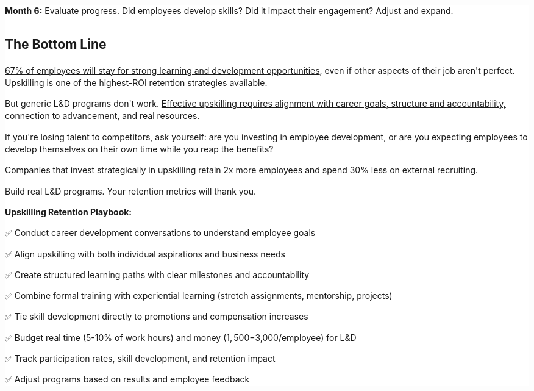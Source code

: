 **Month 6:** [Evaluate progress. Did employees develop skills? Did it impact their engagement? Adjust and expand](https://www.gartner.com/en/human-resources/topics/upskilling-program-measurement).

## The Bottom Line

[67% of employees will stay for strong learning and development opportunities](https://www.linkedin.com/business/talent/blog/learning-and-development/upskilling-retention-impact-2025), even if other aspects of their job aren't perfect. Upskilling is one of the highest-ROI retention strategies available.

But generic L&D programs don't work. [Effective upskilling requires alignment with career goals, structure and accountability, connection to advancement, and real resources](https://www.shrm.org/topics-tools/news/learning-development/effective-upskilling-programs-common-features).

If you're losing talent to competitors, ask yourself: are you investing in employee development, or are you expecting employees to develop themselves on their own time while you reap the benefits?

[Companies that invest strategically in upskilling retain 2x more employees and spend 30% less on external recruiting](https://www.gartner.com/en/human-resources/topics/upskilling-roi-retention-recruiting-cost-reduction).

Build real L&D programs. Your retention metrics will thank you.

**Upskilling Retention Playbook:**

✅ Conduct career development conversations to understand employee goals

✅ Align upskilling with both individual aspirations and business needs

✅ Create structured learning paths with clear milestones and accountability

✅ Combine formal training with experiential learning (stretch assignments, mentorship, projects)

✅ Tie skill development directly to promotions and compensation increases

✅ Budget real time (5-10% of work hours) and money ($1,500-$3,000/employee) for L&D

✅ Track participation rates, skill development, and retention impact

✅ Adjust programs based on results and employee feedback
